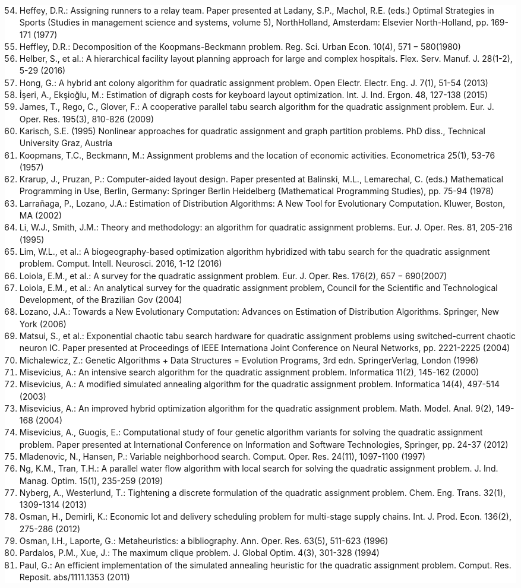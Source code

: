 54. Heffey, D.R.: Assigning runners to a relay team. Paper presented at Ladany, S.P., Machol, R.E. (eds.) Optimal Strategies in Sports (Studies in management science and systems, volume 5), NorthHolland, Amsterdam: Elsevier North-Holland, pp. 169-171 (1977)
55. Heffley, D.R.: Decomposition of the Koopmans-Beckmann problem. Reg. Sci. Urban Econ. 10(4), $571-580(1980)$
56. Helber, S., et al.: A hierarchical facility layout planning approach for large and complex hospitals. Flex. Serv. Manuf. J. 28(1-2), 5-29 (2016)
57. Hong, G.: A hybrid ant colony algorithm for quadratic assignment problem. Open Electr. Electr. Eng. J. 7(1), 51-54 (2013)
58. İşeri, A., Ekşioğlu, M.: Estimation of digraph costs for keyboard layout optimization. Int. J. Ind. Ergon. 48, 127-138 (2015)
59. James, T., Rego, C., Glover, F.: A cooperative parallel tabu search algorithm for the quadratic assignment problem. Eur. J. Oper. Res. 195(3), 810-826 (2009)
60. Karisch, S.E. (1995) Nonlinear approaches for quadratic assignment and graph partition problems. PhD diss., Technical University Graz, Austria
61. Koopmans, T.C., Beckmann, M.: Assignment problems and the location of economic activities. Econometrica 25(1), 53-76 (1957)
62. Krarup, J., Pruzan, P.: Computer-aided layout design. Paper presented at Balinski, M.L., Lemarechal, C. (eds.) Mathematical Programming in Use, Berlin, Germany: Springer Berlin Heidelberg (Mathematical Programming Studies), pp. 75-94 (1978)
63. Larrañaga, P., Lozano, J.A.: Estimation of Distribution Algorithms: A New Tool for Evolutionary Computation. Kluwer, Boston, MA (2002)
64. Li, W.J., Smith, J.M.: Theory and methodology: an algorithm for quadratic assignment problems. Eur. J. Oper. Res. 81, 205-216 (1995)
65. Lim, W.L., et al.: A biogeography-based optimization algorithm hybridized with tabu search for the quadratic assignment problem. Comput. Intell. Neurosci. 2016, 1-12 (2016)
66. Loiola, E.M., et al.: A survey for the quadratic assignment problem. Eur. J. Oper. Res. 176(2), $657-690(2007)$
67. Loiola, E.M., et al.: An analytical survey for the quadratic assignment problem, Council for the Scientific and Technological Development, of the Brazilian Gov (2004)
68. Lozano, J.A.: Towards a New Evolutionary Computation: Advances on Estimation of Distribution Algorithms. Springer, New York (2006)
69. Matsui, S., et al.: Exponential chaotic tabu search hardware for quadratic assignment problems using switched-current chaotic neuron IC. Paper presented at Proceedings of IEEE Internationa Joint Conference on Neural Networks, pp. 2221-2225 (2004)
70. Michalewicz, Z.: Genetic Algorithms + Data Structures $=$ Evolution Programs, 3rd edn. SpringerVerlag, London (1996)
71. Misevicius, A.: An intensive search algorithm for the quadratic assignment problem. Informatica 11(2), 145-162 (2000)
72. Misevicius, A.: A modified simulated annealing algorithm for the quadratic assignment problem. Informatica 14(4), 497-514 (2003)
73. Misevicius, A.: An improved hybrid optimization algorithm for the quadratic assignment problem. Math. Model. Anal. 9(2), 149-168 (2004)
74. Misevicius, A., Guogis, E.: Computational study of four genetic algorithm variants for solving the quadratic assignment problem. Paper presented at International Conference on Information and Software Technologies, Springer, pp. 24-37 (2012)
75. Mladenovic, N., Hansen, P.: Variable neighborhood search. Comput. Oper. Res. 24(11), 1097-1100 (1997)
76. Ng, K.M., Tran, T.H.: A parallel water flow algorithm with local search for solving the quadratic assignment problem. J. Ind. Manag. Optim. 15(1), 235-259 (2019)
77. Nyberg, A., Westerlund, T.: Tightening a discrete formulation of the quadratic assignment problem. Chem. Eng. Trans. 32(1), 1309-1314 (2013)
78. Osman, H., Demirli, K.: Economic lot and delivery scheduling problem for multi-stage supply chains. Int. J. Prod. Econ. 136(2), 275-286 (2012)
79. Osman, I.H., Laporte, G.: Metaheuristics: a bibliography. Ann. Oper. Res. 63(5), 511-623 (1996)
80. Pardalos, P.M., Xue, J.: The maximum clique problem. J. Global Optim. 4(3), 301-328 (1994)
81. Paul, G.: An efficient implementation of the simulated annealing heuristic for the quadratic assignment problem. Comput. Res. Reposit. abs/1111.1353 (2011)
